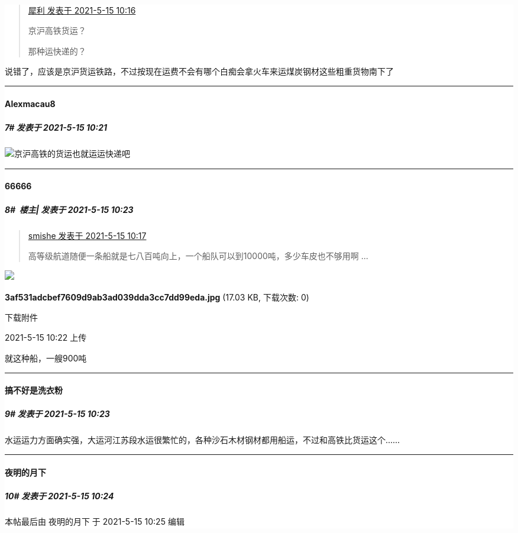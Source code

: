 
<blockquote><a href="httphttps://bbs.saraba1st.com/2b/forum.php?mod=redirect&amp;goto=findpost&amp;pid=51256656&amp;ptid=2004150" target="_blank">犀利 发表于 2021-5-15 10:16</a>

京沪高铁货运？


那种运快递的？</blockquote>
说错了，应该是京沪货运铁路，不过按现在运费不会有哪个白痴会拿火车来运煤炭钢材这些粗重货物南下了


*****

####  Alexmacau8  
##### 7#       发表于 2021-5-15 10:21


<img src="https://static.saraba1st.com/image/smiley/face2017/067.png" referrerpolicy="no-referrer">京沪高铁的货运也就运运快递吧


*****

####  66666  
##### 8#         楼主| 发表于 2021-5-15 10:23


<blockquote><a href="httphttps://bbs.saraba1st.com/2b/forum.php?mod=redirect&amp;goto=findpost&amp;pid=51256666&amp;ptid=2004150" target="_blank">smishe 发表于 2021-5-15 10:17</a>

高等级航道随便一条船就是七八百吨向上，一个船队可以到10000吨，多少车皮也不够用啊 ...</blockquote>

<img src="https://img.saraba1st.com/forum/202105/15/102238xnenavz7twtr79br.jpg" referrerpolicy="no-referrer">


<strong>3af531adcbef7609d9ab3ad039dda3cc7dd99eda.jpg</strong> (17.03 KB, 下载次数: 0)

下载附件

2021-5-15 10:22 上传


就这种船，一艘900吨


*****

####  搞不好是洗衣粉  
##### 9#       发表于 2021-5-15 10:23


水运运力方面确实强，大运河江苏段水运很繁忙的，各种沙石木材钢材都用船运，不过和高铁比货运这个……


*****

####  夜明的月下  
##### 10#       发表于 2021-5-15 10:24


 本帖最后由 夜明的月下 于 2021-5-15 10:25 编辑 

